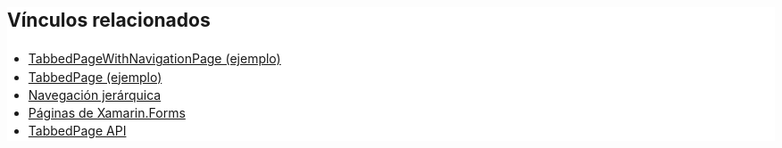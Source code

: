 ## <a name="related-links"></a>Vínculos relacionados

- [TabbedPageWithNavigationPage (ejemplo)](https://docs.microsoft.com/samples/xamarin/xamarin-forms-samples/navigation-tabbedpagewithnavigationpage)
- [TabbedPage (ejemplo)](https://docs.microsoft.com/samples/xamarin/xamarin-forms-samples/navigation-tabbedpage)
- [Navegación jerárquica](~/xamarin-forms/app-fundamentals/navigation/hierarchical.md)
- [Páginas de Xamarin.Forms](https://developer.xamarin.com/r/xamarin-forms/book/chapter25.pdf)
- [TabbedPage API](xref:Xamarin.Forms.TabbedPage)
